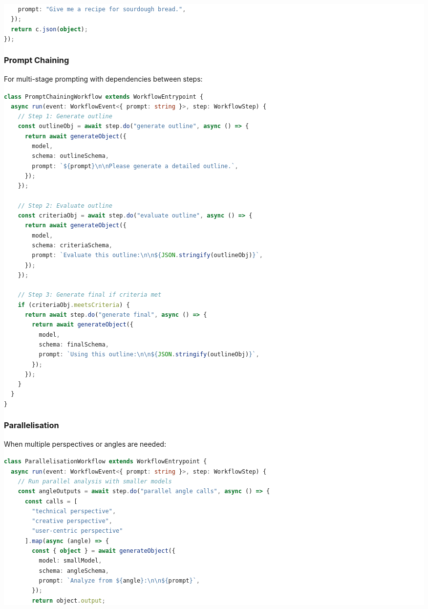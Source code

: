 ```ts
    prompt: "Give me a recipe for sourdough bread.",
  });
  return c.json(object);
});
```

### Prompt Chaining

For multi-stage prompting with dependencies between steps:

```ts
class PromptChainingWorkflow extends WorkflowEntrypoint {
  async run(event: WorkflowEvent<{ prompt: string }>, step: WorkflowStep) {
    // Step 1: Generate outline
    const outlineObj = await step.do("generate outline", async () => {
      return await generateObject({
        model,
        schema: outlineSchema,
        prompt: `${prompt}\n\nPlease generate a detailed outline.`,
      });
    });

    // Step 2: Evaluate outline
    const criteriaObj = await step.do("evaluate outline", async () => {
      return await generateObject({
        model,
        schema: criteriaSchema,
        prompt: `Evaluate this outline:\n\n${JSON.stringify(outlineObj)}`,
      });
    });

    // Step 3: Generate final if criteria met
    if (criteriaObj.meetsCriteria) {
      return await step.do("generate final", async () => {
        return await generateObject({
          model,
          schema: finalSchema,
          prompt: `Using this outline:\n\n${JSON.stringify(outlineObj)}`,
        });
      });
    }
  }
}
```

### Parallelisation

When multiple perspectives or angles are needed:

```ts
class ParallelisationWorkflow extends WorkflowEntrypoint {
  async run(event: WorkflowEvent<{ prompt: string }>, step: WorkflowStep) {
    // Run parallel analysis with smaller models
    const angleOutputs = await step.do("parallel angle calls", async () => {
      const calls = [
        "technical perspective",
        "creative perspective", 
        "user-centric perspective"
      ].map(async (angle) => {
        const { object } = await generateObject({
          model: smallModel,
          schema: angleSchema,
          prompt: `Analyze from ${angle}:\n\n${prompt}`,
        });
        return object.output;
```